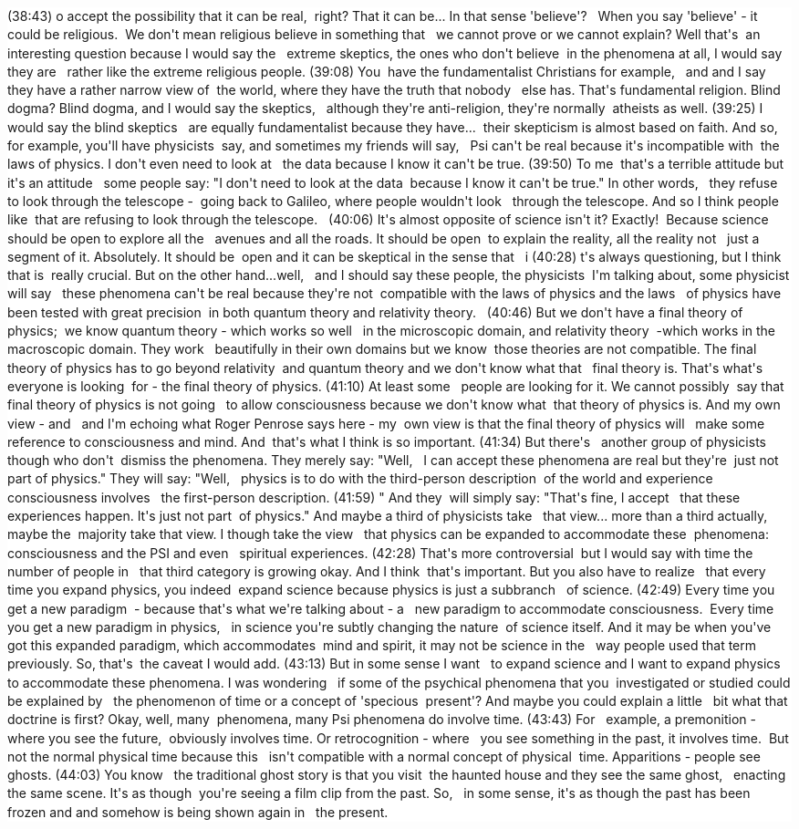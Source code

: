 (38:43) o accept the possibility that it can be real,  right? That it can be... In that sense 'believe'?   When you say 'believe' - it could be religious.  We don't mean religious believe in something that   we cannot prove or we cannot explain? Well that's  an interesting question because I would say the   extreme skeptics, the ones who don't believe  in the phenomena at all, I would say they are   rather like the extreme religious people.
(39:08) You  have the fundamentalist Christians for example,   and and I say they have a rather narrow view of  the world, where they have the truth that nobody   else has. That's fundamental religion. Blind  dogma? Blind dogma, and I would say the skeptics,   although they're anti-religion, they're normally  atheists as well.
(39:25) I would say the blind skeptics   are equally fundamentalist because they have...  their skepticism is almost based on faith. And so,   for example, you'll have physicists  say, and sometimes my friends will say,   Psi can't be real because it's incompatible with  the laws of physics. I don't even need to look at   the data because I know it can't be true.
(39:50) To me  that's a terrible attitude but it's an attitude   some people say: "I don't need to look at the data  because I know it can't be true." In other words,   they refuse to look through the telescope -  going back to Galileo, where people wouldn't look   through the telescope. And so I think people like  that are refusing to look through the telescope.  
(40:06) It's almost opposite of science isn't it? Exactly!  Because science should be open to explore all the   avenues and all the roads. It should be open  to explain the reality, all the reality not   just a segment of it. Absolutely. It should be  open and it can be skeptical in the sense that   i
(40:28) t's always questioning, but I think that is  really crucial. But on the other hand...well,   and I should say these people, the physicists  I'm talking about, some physicist will say   these phenomena can't be real because they're not  compatible with the laws of physics and the laws   of physics have been tested with great precision  in both quantum theory and relativity theory.  
(40:46) But we don't have a final theory of physics;  we know quantum theory - which works so well   in the microscopic domain, and relativity theory  -which works in the macroscopic domain. They work   beautifully in their own domains but we know  those theories are not compatible. The final   theory of physics has to go beyond relativity  and quantum theory and we don't know what that   final theory is. That's what's everyone is looking  for - the final theory of physics.
(41:10) At least some   people are looking for it. We cannot possibly  say that final theory of physics is not going   to allow consciousness because we don't know what  that theory of physics is. And my own view - and   and I'm echoing what Roger Penrose says here - my  own view is that the final theory of physics will   make some reference to consciousness and mind. And  that's what I think is so important.
(41:34) But there's   another group of physicists though who don't  dismiss the phenomena. They merely say: "Well,   I can accept these phenomena are real but they're  just not part of physics." They will say: "Well,   physics is to do with the third-person description  of the world and experience consciousness involves   the first-person description.
(41:59) " And they  will simply say: "That's fine, I accept   that these experiences happen. It's just not part  of physics." And maybe a third of physicists take   that view... more than a third actually, maybe the  majority take that view. I though take the view   that physics can be expanded to accommodate these  phenomena: consciousness and the PSI and even   spiritual experiences.
(42:28) That's more controversial  but I would say with time the number of people in   that third category is growing okay. And I think  that's important. But you also have to realize   that every time you expand physics, you indeed  expand science because physics is just a subbranch   of science.
(42:49) Every time you get a new paradigm  - because that's what we're talking about - a   new paradigm to accommodate consciousness.  Every time you get a new paradigm in physics,   in science you're subtly changing the nature  of science itself. And it may be when you've   got this expanded paradigm, which accommodates  mind and spirit, it may not be science in the   way people used that term previously. So, that's  the caveat I would add.
(43:13) But in some sense I want   to expand science and I want to expand physics  to accommodate these phenomena. I was wondering   if some of the psychical phenomena that you  investigated or studied could be explained by   the phenomenon of time or a concept of 'specious  present'? And maybe you could explain a little   bit what that doctrine is first? Okay, well, many  phenomena, many Psi phenomena do involve time.
(43:43) For   example, a premonition - where you see the future,  obviously involves time. Or retrocognition - where   you see something in the past, it involves time.  But not the normal physical time because this   isn't compatible with a normal concept of physical  time. Apparitions - people see ghosts.
(44:03) You know   the traditional ghost story is that you visit  the haunted house and they see the same ghost,   enacting the same scene. It's as though  you're seeing a film clip from the past. So,   in some sense, it's as though the past has been  frozen and and somehow is being shown again in   the present.